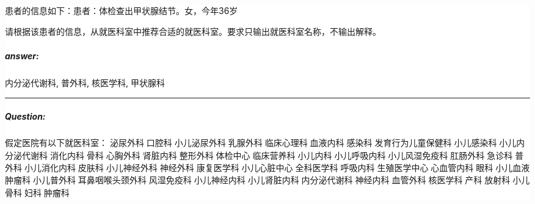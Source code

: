 患者的信息如下：患者：体检查出甲状腺结节。女，今年36岁

请根据该患者的信息，从就医科室中推荐合适的就医科室。要求只输出就医科室名称，不输出解释。
##### answer: 
内分泌代谢科, 普外科, 核医学科, 甲状腺科  

----------------

##### Question: 
假定医院有以下就医科室：
泌尿外科
口腔科
小儿泌尿外科
乳腺外科
临床心理科
血液内科
感染科
发育行为儿童保健科
小儿感染科
小儿内分泌代谢科
消化内科
骨科
心胸外科
肾脏内科
整形外科
体检中心
临床营养科
小儿内科
小儿呼吸内科
小儿风湿免疫科
肛肠外科
急诊科
普外科
小儿消化内科
皮肤科
小儿神经外科
神经外科
康复医学科
小儿心脏中心
全科医学科
呼吸内科
生殖医学中心
心血管内科
眼科
小儿血液肿瘤科
小儿普外科
耳鼻咽喉头颈外科
风湿免疫科
小儿神经内科
小儿肾脏内科
内分泌代谢科
神经内科
血管外科
核医学科
产科
放射科
小儿骨科
妇科
肿瘤科
